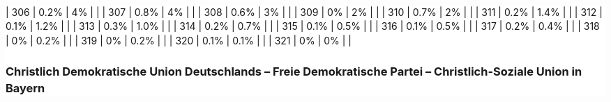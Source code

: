| 306 | 0.2% | 4% |  |
| 307 | 0.8% | 4% |  |
| 308 | 0.6% | 3% |  |
| 309 | 0% | 2% |  |
| 310 | 0.7% | 2% |  |
| 311 | 0.2% | 1.4% |  |
| 312 | 0.1% | 1.2% |  |
| 313 | 0.3% | 1.0% |  |
| 314 | 0.2% | 0.7% |  |
| 315 | 0.1% | 0.5% |  |
| 316 | 0.1% | 0.5% |  |
| 317 | 0.2% | 0.4% |  |
| 318 | 0% | 0.2% |  |
| 319 | 0% | 0.2% |  |
| 320 | 0.1% | 0.1% |  |
| 321 | 0% | 0% |  |

### Christlich Demokratische Union Deutschlands – Freie Demokratische Partei – Christlich-Soziale Union in Bayern
